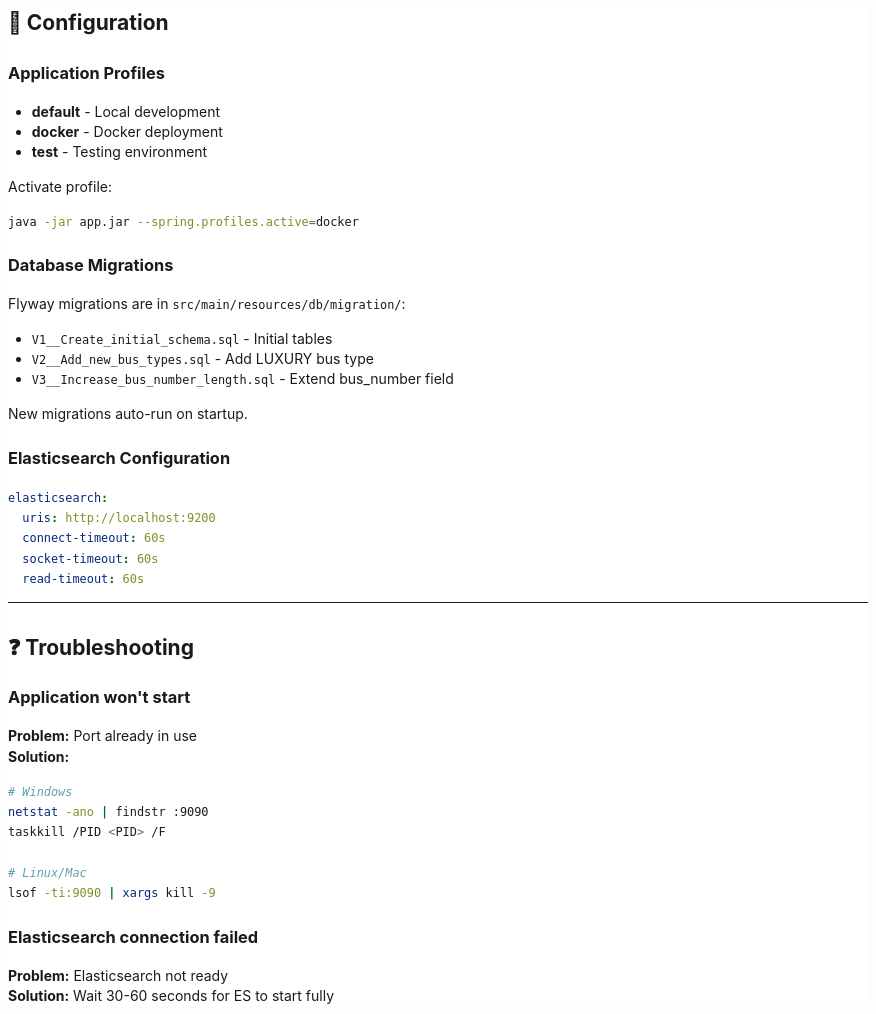 
## 🔧 Configuration

### Application Profiles

- **default** - Local development
- **docker** - Docker deployment
- **test** - Testing environment

Activate profile:
```bash
java -jar app.jar --spring.profiles.active=docker
```

### Database Migrations

Flyway migrations are in `src/main/resources/db/migration/`:

- `V1__Create_initial_schema.sql` - Initial tables
- `V2__Add_new_bus_types.sql` - Add LUXURY bus type
- `V3__Increase_bus_number_length.sql` - Extend bus_number field

New migrations auto-run on startup.

### Elasticsearch Configuration

```yaml
elasticsearch:
  uris: http://localhost:9200
  connect-timeout: 60s
  socket-timeout: 60s
  read-timeout: 60s
```

---

## ❓ Troubleshooting

### Application won't start

**Problem:** Port already in use  
**Solution:**
```bash
# Windows
netstat -ano | findstr :9090
taskkill /PID <PID> /F

# Linux/Mac
lsof -ti:9090 | xargs kill -9
```

### Elasticsearch connection failed

**Problem:** Elasticsearch not ready  
**Solution:** Wait 30-60 seconds for ES to start fully
